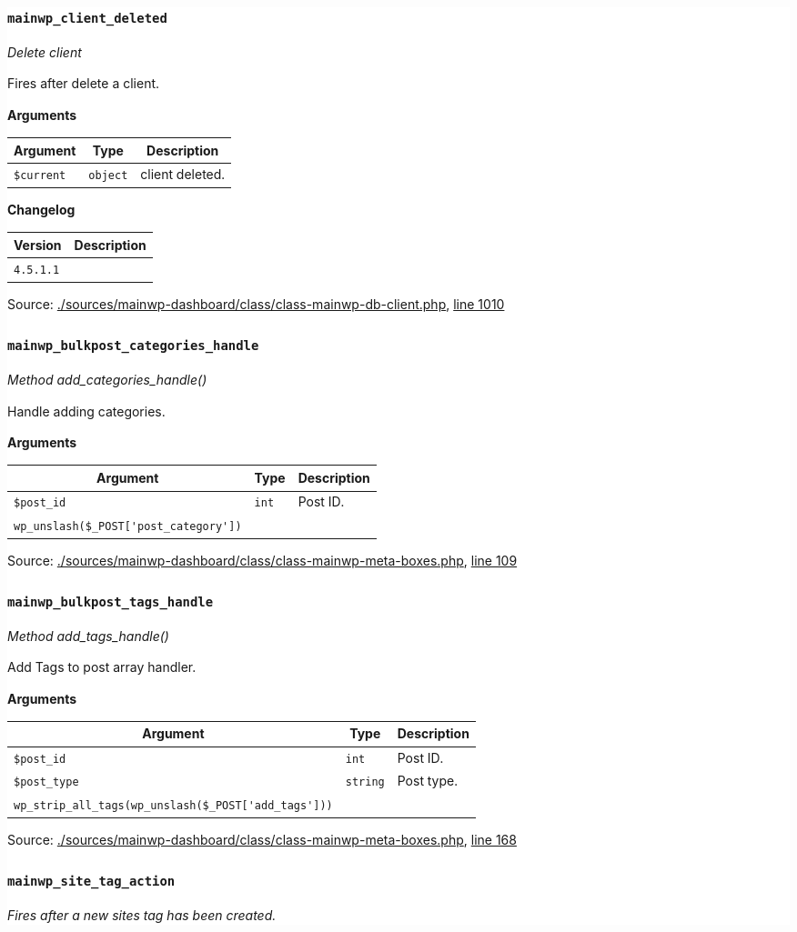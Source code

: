 ### `mainwp_client_deleted`

*Delete client*

Fires after delete a client.

**Arguments**

Argument | Type | Description
-------- | ---- | -----------
`$current` | `object` | client deleted.

**Changelog**

Version | Description
------- | -----------
`4.5.1.1` | 

Source: [./sources/mainwp-dashboard/class/class-mainwp-db-client.php](class/class-mainwp-db-client.php), [line 1010](class/class-mainwp-db-client.php#L1010-L1019)

### `mainwp_bulkpost_categories_handle`

*Method add_categories_handle()*

Handle adding categories.

**Arguments**

Argument | Type | Description
-------- | ---- | -----------
`$post_id` | `int` | Post ID.
`wp_unslash($_POST['post_category'])` |  | 

Source: [./sources/mainwp-dashboard/class/class-mainwp-meta-boxes.php](class/class-mainwp-meta-boxes.php), [line 109](class/class-mainwp-meta-boxes.php#L109-L148)

### `mainwp_bulkpost_tags_handle`

*Method add_tags_handle()*

Add Tags to post array handler.

**Arguments**

Argument | Type | Description
-------- | ---- | -----------
`$post_id` | `int` | Post ID.
`$post_type` | `string` | Post type.
`wp_strip_all_tags(wp_unslash($_POST['add_tags']))` |  | 

Source: [./sources/mainwp-dashboard/class/class-mainwp-meta-boxes.php](class/class-mainwp-meta-boxes.php), [line 168](class/class-mainwp-meta-boxes.php#L168-L179)

### `mainwp_site_tag_action`

*Fires after a new sites tag has been created.*
